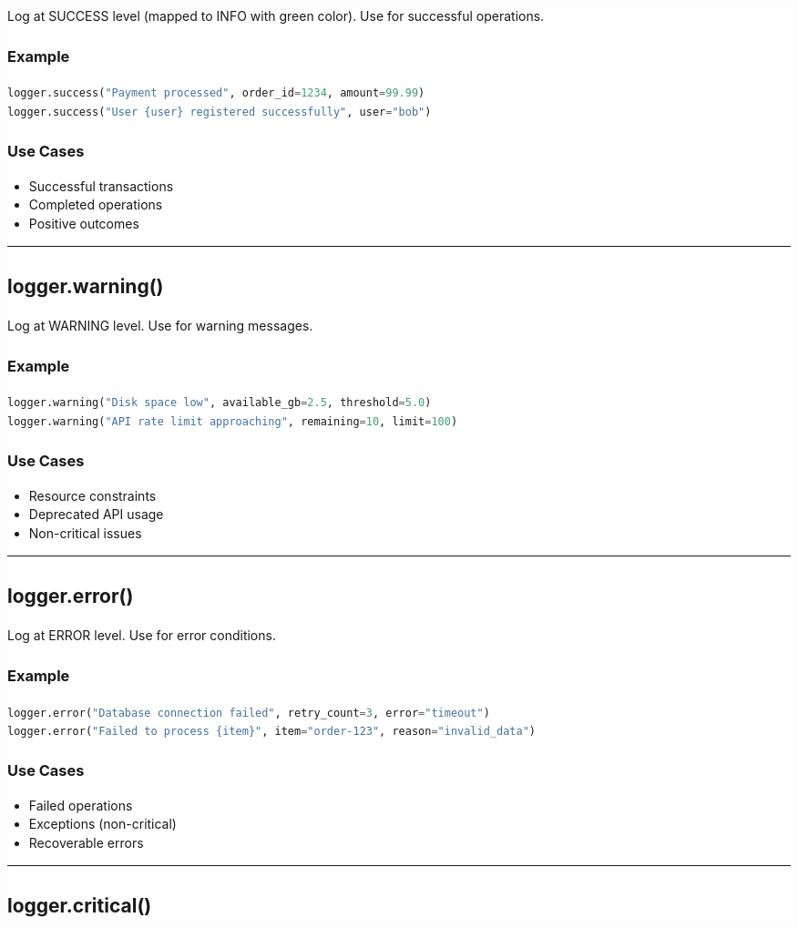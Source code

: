 Log at SUCCESS level (mapped to INFO with green color). Use for successful operations.

### Example

```python
logger.success("Payment processed", order_id=1234, amount=99.99)
logger.success("User {user} registered successfully", user="bob")
```

### Use Cases
- Successful transactions
- Completed operations
- Positive outcomes

---

## logger.warning()

Log at WARNING level. Use for warning messages.

### Example

```python
logger.warning("Disk space low", available_gb=2.5, threshold=5.0)
logger.warning("API rate limit approaching", remaining=10, limit=100)
```

### Use Cases
- Resource constraints
- Deprecated API usage
- Non-critical issues

---

## logger.error()

Log at ERROR level. Use for error conditions.

### Example

```python
logger.error("Database connection failed", retry_count=3, error="timeout")
logger.error("Failed to process {item}", item="order-123", reason="invalid_data")
```

### Use Cases
- Failed operations
- Exceptions (non-critical)
- Recoverable errors

---

## logger.critical()
